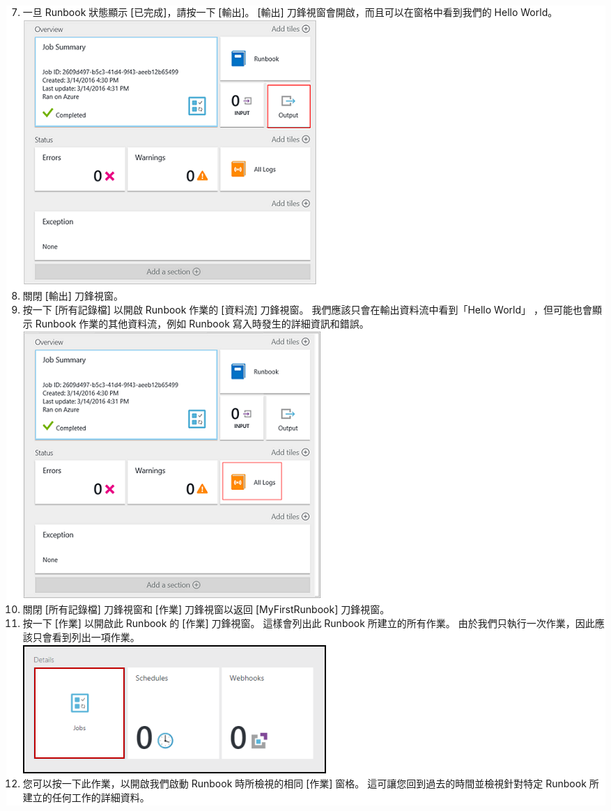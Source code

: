 7. 一旦 Runbook 狀態顯示 [已完成]，請按一下 [輸出]。 [輸出] 刀鋒視窗會開啟，而且可以在窗格中看到我們的 Hello World。<br> ![工作摘要](media/automation-first-runbook-graphical/runbook-job-output.png)  
8. 關閉 [輸出] 刀鋒視窗。
9. 按一下 [所有記錄檔] 以開啟 Runbook 作業的 [資料流] 刀鋒視窗。  我們應該只會在輸出資料流中看到「Hello World」  ，但可能也會顯示 Runbook 作業的其他資料流，例如 Runbook 寫入時發生的詳細資訊和錯誤。<br> ![工作摘要](media/automation-first-runbook-graphical/runbook-job-AllLogs.png)
10. 關閉 [所有記錄檔] 刀鋒視窗和 [作業] 刀鋒視窗以返回 [MyFirstRunbook] 刀鋒視窗。
11. 按一下 [作業] 以開啟此 Runbook 的 [作業] 刀鋒視窗。  這樣會列出此 Runbook 所建立的所有作業。 由於我們只執行一次作業，因此應該只會看到列出一項作業。<br> ![作業](media/automation-first-runbook-graphical/runbook-control-jobs.png)
12. 您可以按一下此作業，以開啟我們啟動 Runbook 時所檢視的相同 [作業] 窗格。  這可讓您回到過去的時間並檢視針對特定 Runbook 所建立的任何工作的詳細資料。
